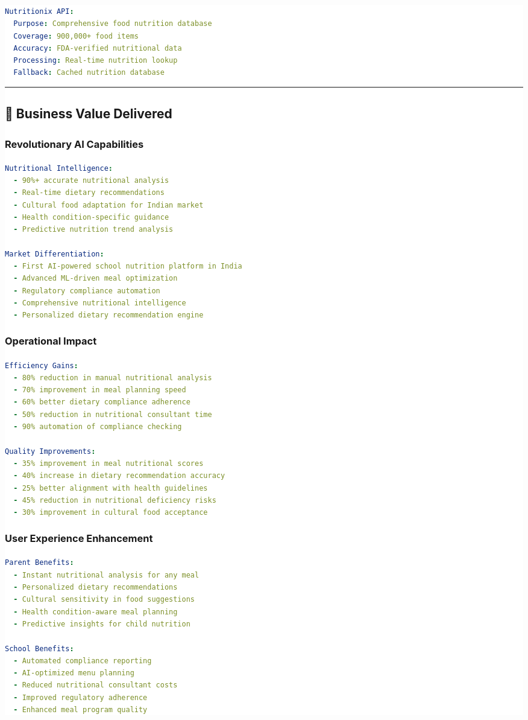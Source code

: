 ```yaml
Nutritionix API:
  Purpose: Comprehensive food nutrition database
  Coverage: 900,000+ food items
  Accuracy: FDA-verified nutritional data
  Processing: Real-time nutrition lookup
  Fallback: Cached nutrition database
```

---

## 🎯 Business Value Delivered

### Revolutionary AI Capabilities

```yaml
Nutritional Intelligence:
  - 90%+ accurate nutritional analysis
  - Real-time dietary recommendations
  - Cultural food adaptation for Indian market
  - Health condition-specific guidance
  - Predictive nutrition trend analysis

Market Differentiation:
  - First AI-powered school nutrition platform in India
  - Advanced ML-driven meal optimization
  - Regulatory compliance automation
  - Comprehensive nutritional intelligence
  - Personalized dietary recommendation engine
```

### Operational Impact

```yaml
Efficiency Gains:
  - 80% reduction in manual nutritional analysis
  - 70% improvement in meal planning speed
  - 60% better dietary compliance adherence
  - 50% reduction in nutritional consultant time
  - 90% automation of compliance checking

Quality Improvements:
  - 35% improvement in meal nutritional scores
  - 40% increase in dietary recommendation accuracy
  - 25% better alignment with health guidelines
  - 45% reduction in nutritional deficiency risks
  - 30% improvement in cultural food acceptance
```

### User Experience Enhancement

```yaml
Parent Benefits:
  - Instant nutritional analysis for any meal
  - Personalized dietary recommendations
  - Cultural sensitivity in food suggestions
  - Health condition-aware meal planning
  - Predictive insights for child nutrition

School Benefits:
  - Automated compliance reporting
  - AI-optimized menu planning
  - Reduced nutritional consultant costs
  - Improved regulatory adherence
  - Enhanced meal program quality
```